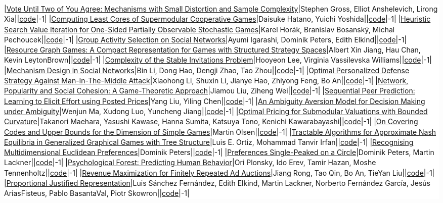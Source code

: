 |[Vote Until Two of You Agree: Mechanisms with Small Distortion and Sample Complexity](http://aaai.org/ocs/index.php/AAAI/AAAI17/paper/view/14631)|Stephen Gross, Elliot Anshelevich, Lirong Xia||[code](https://paperswithcode.com/search?q_meta=&q_type=&q=Vote+Until+Two+of+You+Agree:+Mechanisms+with+Small+Distortion+and+Sample+Complexity)|-1|
|[Computing Least Cores of Supermodular Cooperative Games](http://aaai.org/ocs/index.php/AAAI/AAAI17/paper/view/14607)|Daisuke Hatano, Yuichi Yoshida||[code](https://paperswithcode.com/search?q_meta=&q_type=&q=Computing+Least+Cores+of+Supermodular+Cooperative+Games)|-1|
|[Heuristic Search Value Iteration for One-Sided Partially Observable Stochastic Games](http://aaai.org/ocs/index.php/AAAI/AAAI17/paper/view/14739)|Karel Horák, Branislav Bosanský, Michal Pechoucek||[code](https://paperswithcode.com/search?q_meta=&q_type=&q=Heuristic+Search+Value+Iteration+for+One-Sided+Partially+Observable+Stochastic+Games)|-1|
|[Group Activity Selection on Social Networks](http://aaai.org/ocs/index.php/AAAI/AAAI17/paper/view/14954)|Ayumi Igarashi, Dominik Peters, Edith Elkind||[code](https://paperswithcode.com/search?q_meta=&q_type=&q=Group+Activity+Selection+on+Social+Networks)|-1|
|[Resource Graph Games: A Compact Representation for Games with Structured Strategy Spaces](http://aaai.org/ocs/index.php/AAAI/AAAI17/paper/view/14965)|Albert Xin Jiang, Hau Chan, Kevin LeytonBrown||[code](https://paperswithcode.com/search?q_meta=&q_type=&q=Resource+Graph+Games:+A+Compact+Representation+for+Games+with+Structured+Strategy+Spaces)|-1|
|[Complexity of the Stable Invitations Problem](http://aaai.org/ocs/index.php/AAAI/AAAI17/paper/view/14278)|Hooyeon Lee, Virginia Vassilevska Williams||[code](https://paperswithcode.com/search?q_meta=&q_type=&q=Complexity+of+the+Stable+Invitations+Problem)|-1|
|[Mechanism Design in Social Networks](http://aaai.org/ocs/index.php/AAAI/AAAI17/paper/view/14879)|Bin Li, Dong Hao, Dengji Zhao, Tao Zhou||[code](https://paperswithcode.com/search?q_meta=&q_type=&q=Mechanism+Design+in+Social+Networks)|-1|
|[Optimal Personalized Defense Strategy Against Man-In-The-Middle Attack](http://aaai.org/ocs/index.php/AAAI/AAAI17/paper/view/14318)|Xiaohong Li, Shuxin Li, Jianye Hao, Zhiyong Feng, Bo An||[code](https://paperswithcode.com/search?q_meta=&q_type=&q=Optimal+Personalized+Defense+Strategy+Against+Man-In-The-Middle+Attack)|-1|
|[Network, Popularity and Social Cohesion: A Game-Theoretic Approach](http://aaai.org/ocs/index.php/AAAI/AAAI17/paper/view/14397)|Jiamou Liu, Ziheng Wei||[code](https://paperswithcode.com/search?q_meta=&q_type=&q=Network,+Popularity+and+Social+Cohesion:+A+Game-Theoretic+Approach)|-1|
|[Sequential Peer Prediction: Learning to Elicit Effort using Posted Prices](http://aaai.org/ocs/index.php/AAAI/AAAI17/paper/view/14970)|Yang Liu, Yiling Chen||[code](https://paperswithcode.com/search?q_meta=&q_type=&q=Sequential+Peer+Prediction:+Learning+to+Elicit+Effort+using+Posted+Prices)|-1|
|[An Ambiguity Aversion Model for Decision Making under Ambiguity](http://aaai.org/ocs/index.php/AAAI/AAAI17/paper/view/14410)|Wenjun Ma, Xudong Luo, Yuncheng Jiang||[code](https://paperswithcode.com/search?q_meta=&q_type=&q=An+Ambiguity+Aversion+Model+for+Decision+Making+under+Ambiguity)|-1|
|[Optimal Pricing for Submodular Valuations with Bounded Curvature](http://aaai.org/ocs/index.php/AAAI/AAAI17/paper/view/14562)|Takanori Maehara, Yasushi Kawase, Hanna Sumita, Katsuya Tono, Kenichi Kawarabayashi||[code](https://paperswithcode.com/search?q_meta=&q_type=&q=Optimal+Pricing+for+Submodular+Valuations+with+Bounded+Curvature)|-1|
|[On Covering Codes and Upper Bounds for the Dimension of Simple Games](http://aaai.org/ocs/index.php/AAAI/AAAI17/paper/view/14511)|Martin Olsen||[code](https://paperswithcode.com/search?q_meta=&q_type=&q=On+Covering+Codes+and+Upper+Bounds+for+the+Dimension+of+Simple+Games)|-1|
|[Tractable Algorithms for Approximate Nash Equilibria in Generalized Graphical Games with Tree Structure](http://aaai.org/ocs/index.php/AAAI/AAAI17/paper/view/14851)|Luis E. Ortiz, Mohammad Tanvir Irfan||[code](https://paperswithcode.com/search?q_meta=&q_type=&q=Tractable+Algorithms+for+Approximate+Nash+Equilibria+in+Generalized+Graphical+Games+with+Tree+Structure)|-1|
|[Recognising Multidimensional Euclidean Preferences](http://aaai.org/ocs/index.php/AAAI/AAAI17/paper/view/14947)|Dominik Peters||[code](https://paperswithcode.com/search?q_meta=&q_type=&q=Recognising+Multidimensional+Euclidean+Preferences)|-1|
|[Preferences Single-Peaked on a Circle](http://aaai.org/ocs/index.php/AAAI/AAAI17/paper/view/14945)|Dominik Peters, Martin Lackner||[code](https://paperswithcode.com/search?q_meta=&q_type=&q=Preferences+Single-Peaked+on+a+Circle)|-1|
|[Psychological Forest: Predicting Human Behavior](http://aaai.org/ocs/index.php/AAAI/AAAI17/paper/view/14925)|Ori Plonsky, Ido Erev, Tamir Hazan, Moshe Tennenholtz||[code](https://paperswithcode.com/search?q_meta=&q_type=&q=Psychological+Forest:+Predicting+Human+Behavior)|-1|
|[Revenue Maximization for Finitely Repeated Ad Auctions](http://aaai.org/ocs/index.php/AAAI/AAAI17/paper/view/14871)|Jiang Rong, Tao Qin, Bo An, TieYan Liu||[code](https://paperswithcode.com/search?q_meta=&q_type=&q=Revenue+Maximization+for+Finitely+Repeated+Ad+Auctions)|-1|
|[Proportional Justified Representation](http://aaai.org/ocs/index.php/AAAI/AAAI17/paper/view/14917)|Luis Sánchez Fernández, Edith Elkind, Martin Lackner, Norberto Fernández García, Jesús AriasFisteus, Pablo BasantaVal, Piotr Skowron||[code](https://paperswithcode.com/search?q_meta=&q_type=&q=Proportional+Justified+Representation)|-1|